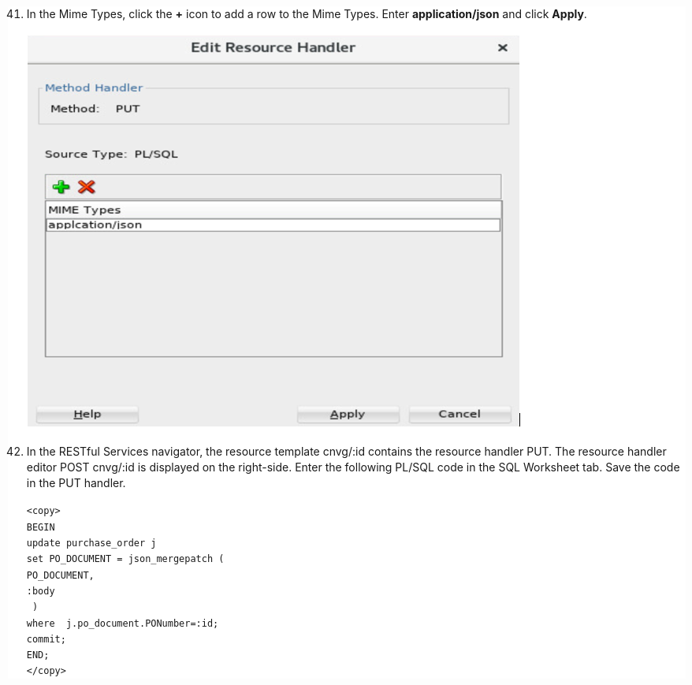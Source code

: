 41. In the Mime Types, click the **+** icon to add a row to the Mime Types. Enter **application/json** and click **Apply**.

    ![](./images/ordsl42.png " ")

42. In the RESTful Services navigator, the resource template cnvg/:id contains the resource handler PUT.
  The resource handler editor POST cnvg/:id is displayed on the right-side. Enter the following PL/SQL code in the SQL Worksheet tab. Save the code in the PUT handler.

    ```
    <copy>
    BEGIN
    update purchase_order j
    set PO_DOCUMENT = json_mergepatch (
    PO_DOCUMENT,
    :body
     )
    where  j.po_document.PONumber=:id;
    commit;
    END;
    </copy>
    ```